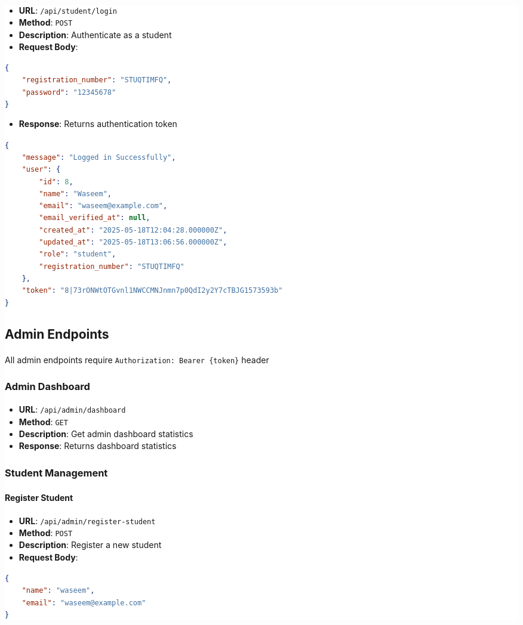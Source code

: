 -   **URL**: `/api/student/login`
-   **Method**: `POST`
-   **Description**: Authenticate as a student
-   **Request Body**:

```json
{
    "registration_number": "STUQTIMFQ",
    "password": "12345678"
}
```

-   **Response**: Returns authentication token

```json
{
    "message": "Logged in Successfully",
    "user": {
        "id": 8,
        "name": "Waseem",
        "email": "waseem@example.com",
        "email_verified_at": null,
        "created_at": "2025-05-18T12:04:28.000000Z",
        "updated_at": "2025-05-18T13:06:56.000000Z",
        "role": "student",
        "registration_number": "STUQTIMFQ"
    },
    "token": "8|73rONWtOTGvnl1NWCCMNJnmn7p0QdI2y2Y7cTBJG1573593b"
}
```

## Admin Endpoints

All admin endpoints require `Authorization: Bearer {token}` header

### Admin Dashboard

-   **URL**: `/api/admin/dashboard`
-   **Method**: `GET`
-   **Description**: Get admin dashboard statistics
-   **Response**: Returns dashboard statistics

### Student Management

#### Register Student

-   **URL**: `/api/admin/register-student`
-   **Method**: `POST`
-   **Description**: Register a new student
-   **Request Body**:

```json
{
    "name": "waseem",
    "email": "waseem@example.com"
}
```
